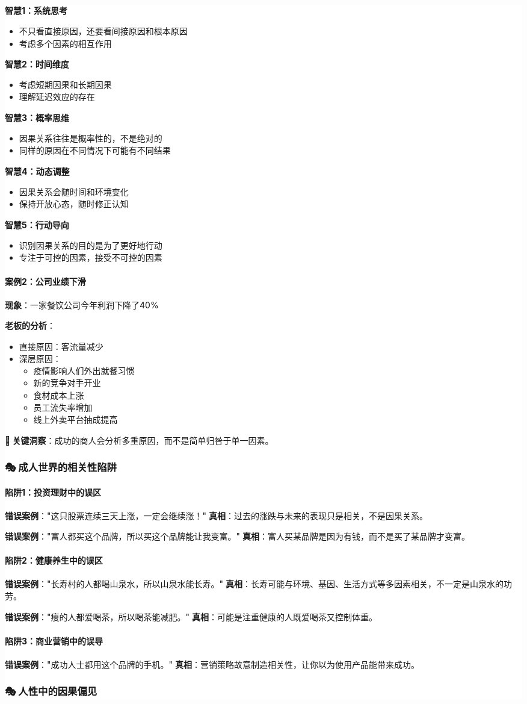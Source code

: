 **智慧1：系统思考**
- 不只看直接原因，还要看间接原因和根本原因
- 考虑多个因素的相互作用

**智慧2：时间维度**
- 考虑短期因果和长期因果
- 理解延迟效应的存在

**智慧3：概率思维**
- 因果关系往往是概率性的，不是绝对的
- 同样的原因在不同情况下可能有不同结果

**智慧4：动态调整**
- 因果关系会随时间和环境变化
- 保持开放心态，随时修正认知

**智慧5：行动导向**
- 识别因果关系的目的是为了更好地行动
- 专注于可控的因素，接受不可控的因素

#### **案例2：公司业绩下滑**
**现象**：一家餐饮公司今年利润下降了40%

**老板的分析**：
- 直接原因：客流量减少
- 深层原因：
  - 疫情影响人们外出就餐习惯
  - 新的竞争对手开业
  - 食材成本上涨
  - 员工流失率增加
  - 线上外卖平台抽成提高

**🎯 关键洞察**：成功的商人会分析多重原因，而不是简单归咎于单一因素。

### 🎭 成人世界的相关性陷阱

#### **陷阱1：投资理财中的误区**
**错误案例**："这只股票连续三天上涨，一定会继续涨！"
**真相**：过去的涨跌与未来的表现只是相关，不是因果关系。

**错误案例**："富人都买这个品牌，所以买这个品牌能让我变富。"
**真相**：富人买某品牌是因为有钱，而不是买了某品牌才变富。

#### **陷阱2：健康养生中的误区**
**错误案例**："长寿村的人都喝山泉水，所以山泉水能长寿。"
**真相**：长寿可能与环境、基因、生活方式等多因素相关，不一定是山泉水的功劳。

**错误案例**："瘦的人都爱喝茶，所以喝茶能减肥。"
**真相**：可能是注重健康的人既爱喝茶又控制体重。

#### **陷阱3：商业营销中的误导**
**错误案例**："成功人士都用这个品牌的手机。"
**真相**：营销策略故意制造相关性，让你以为使用产品能带来成功。

### 🎭 人性中的因果偏见
